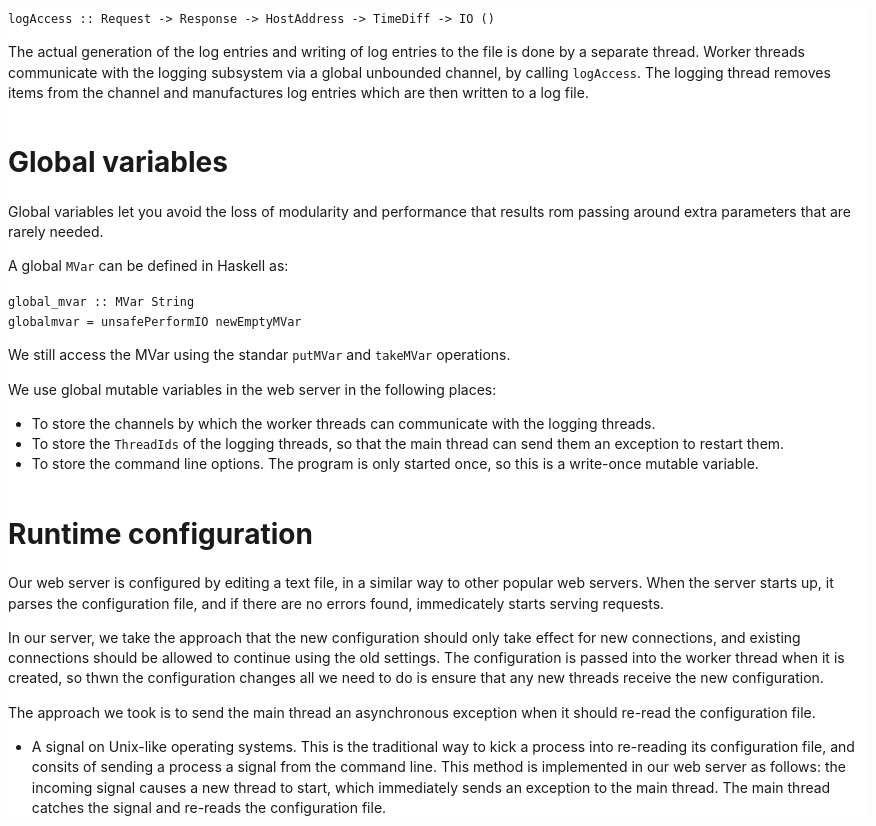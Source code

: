     logAccess :: Request -> Response -> HostAddress -> TimeDiff -> IO ()

The actual generation of the log entries and writing of log entries to the file is done by a separate thread. Worker threads communicate with the logging subsystem via a global unbounded channel, by calling `logAccess`. The logging thread removes items from the channel and manufactures log entries which are then written to a log file.


# Global variables

Global variables let you avoid the loss of modularity and performance that results rom passing around extra parameters that are rarely needed.

A global `MVar` can be defined in Haskell as:

    global_mvar :: MVar String
    globalmvar = unsafePerformIO newEmptyMVar

We still access the MVar using the standar `putMVar` and `takeMVar` operations.

We use global mutable variables in the web server in the following places:

- To store the channels by which the worker threads can communicate with the logging threads.
- To store the `ThreadIds` of the logging threads, so that the main thread can send them an exception to restart them.
- To store the command line options. The program is only started once, so this is a write-once mutable variable. 

# Runtime configuration

Our web server is configured by editing a text file, in a similar way to other popular web servers. When the server starts up, it parses the configuration file, and if there are no errors found, immedicately starts serving requests.

In our server, we take the approach that the new configuration should only take effect for new connections, and existing connections should be allowed to continue using the old settings.
The configuration is passed into the worker thread when it is created, so thwn the configuration changes all we need to do is ensure that any new threads receive the new configuration.

The approach we took is to send the main thread an asynchronous exception when it should re-read the configuration file.

- A signal on Unix-like operating systems. This is the traditional way to kick a process into re-reading its configuration file, and consits of sending a process a signal from the command line. This method is implemented in our web server as follows: the incoming signal causes a new thread to start, which immediately sends an exception to the main thread. The main thread catches the signal and re-reads the configuration file.

